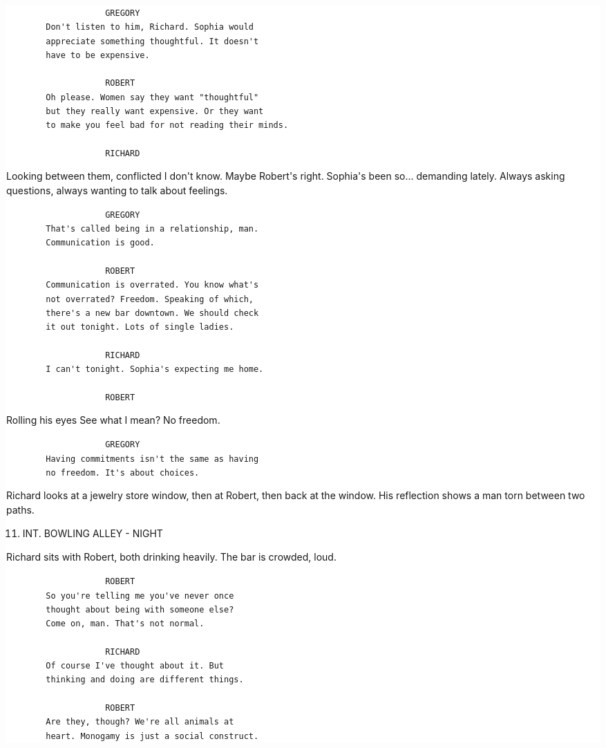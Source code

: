                         GREGORY
            Don't listen to him, Richard. Sophia would
            appreciate something thoughtful. It doesn't
            have to be expensive.

                        ROBERT
            Oh please. Women say they want "thoughtful"
            but they really want expensive. Or they want
            to make you feel bad for not reading their minds.

                        RICHARD
Looking between them, conflicted
            I don't know. Maybe Robert's right. Sophia's
            been so... demanding lately. Always asking
            questions, always wanting to talk about feelings.

                        GREGORY
            That's called being in a relationship, man.
            Communication is good.

                        ROBERT
            Communication is overrated. You know what's
            not overrated? Freedom. Speaking of which,
            there's a new bar downtown. We should check
            it out tonight. Lots of single ladies.

                        RICHARD
            I can't tonight. Sophia's expecting me home.

                        ROBERT
Rolling his eyes
            See what I mean? No freedom.

                        GREGORY
            Having commitments isn't the same as having
            no freedom. It's about choices.

Richard looks at a jewelry store window, then at Robert, then
back at the window. His reflection shows a man torn between
two paths.

11. INT. BOWLING ALLEY - NIGHT

Richard sits with Robert, both drinking heavily. The bar is
crowded, loud.

                        ROBERT
            So you're telling me you've never once
            thought about being with someone else?
            Come on, man. That's not normal.

                        RICHARD
            Of course I've thought about it. But
            thinking and doing are different things.

                        ROBERT
            Are they, though? We're all animals at
            heart. Monogamy is just a social construct.
